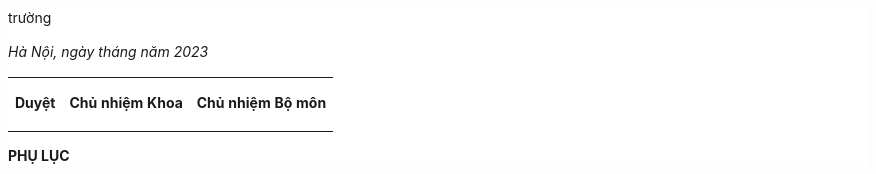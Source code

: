 trường</p></td><td></td></tr></tbody></table><p><em>Hà Nội, ngày     tháng     năm 2023</em></p><table><tr><td><p><strong>Duyệt</strong></p></td><td><p><strong>Chủ nhiệm Khoa</strong></p></td><td><p><strong>Chủ nhiệm Bộ môn</strong></p></td></tr></table><p><strong>PHỤ LỤC</strong></p>